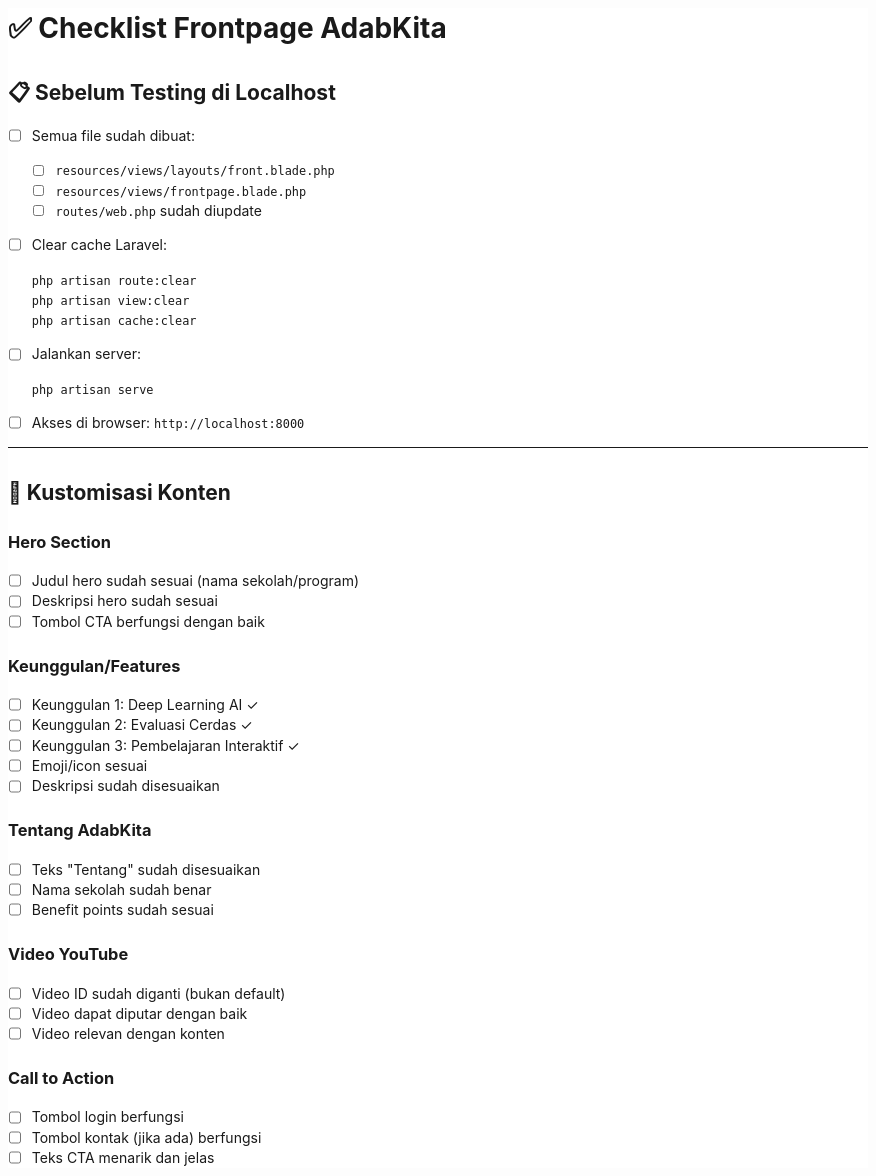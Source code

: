 # ✅ Checklist Frontpage AdabKita

## 📋 Sebelum Testing di Localhost

- [ ] Semua file sudah dibuat:
  - [ ] `resources/views/layouts/front.blade.php`
  - [ ] `resources/views/frontpage.blade.php`
  - [ ] `routes/web.php` sudah diupdate

- [ ] Clear cache Laravel:
  ```bash
  php artisan route:clear
  php artisan view:clear
  php artisan cache:clear
  ```

- [ ] Jalankan server:
  ```bash
  php artisan serve
  ```

- [ ] Akses di browser: `http://localhost:8000`

---

## 🎨 Kustomisasi Konten

### Hero Section
- [ ] Judul hero sudah sesuai (nama sekolah/program)
- [ ] Deskripsi hero sudah sesuai
- [ ] Tombol CTA berfungsi dengan baik

### Keunggulan/Features
- [ ] Keunggulan 1: Deep Learning AI ✓
- [ ] Keunggulan 2: Evaluasi Cerdas ✓
- [ ] Keunggulan 3: Pembelajaran Interaktif ✓
- [ ] Emoji/icon sesuai
- [ ] Deskripsi sudah disesuaikan

### Tentang AdabKita
- [ ] Teks "Tentang" sudah disesuaikan
- [ ] Nama sekolah sudah benar
- [ ] Benefit points sudah sesuai

### Video YouTube
- [ ] Video ID sudah diganti (bukan default)
- [ ] Video dapat diputar dengan baik
- [ ] Video relevan dengan konten

### Call to Action
- [ ] Tombol login berfungsi
- [ ] Tombol kontak (jika ada) berfungsi
- [ ] Teks CTA menarik dan jelas
